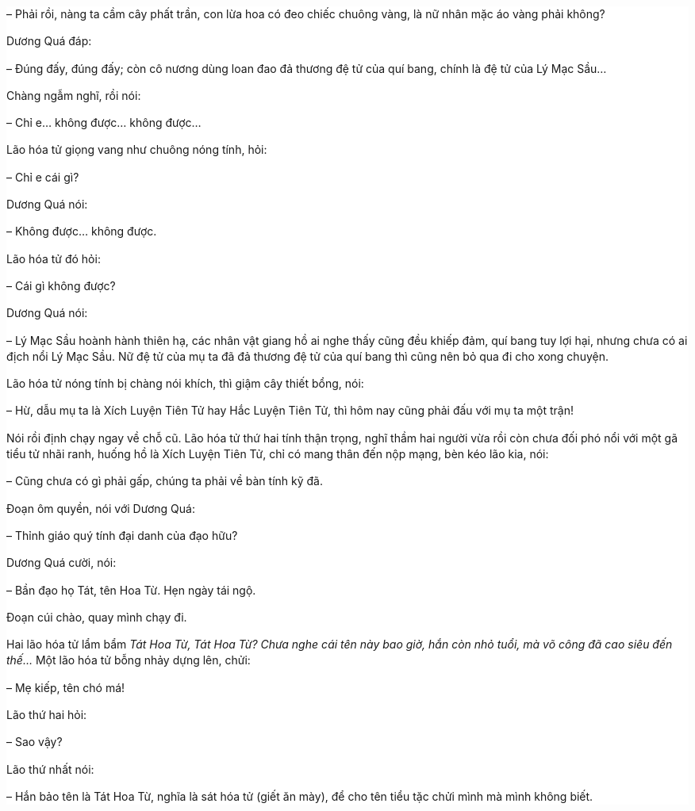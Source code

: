 – Phải rồi, nàng ta cầm cây phất trần, con lừa hoa có đeo chiếc chuông vàng, là nữ nhân mặc áo vàng phải không?

Dương Quá đáp:

– Đúng đấy, đúng đấy; còn cô nương dùng loan đao đả thương đệ tử của quí bang, chính là đệ tử của Lý Mạc Sầu…

Chàng ngẫm nghĩ, rồi nói:

– Chỉ e… không được… không được…

Lão hóa tử giọng vang như chuông nóng tính, hỏi:

– Chỉ e cái gì?

Dương Quá nói:

– Không được… không được.

Lão hóa tử đó hỏi:

– Cái gì không được?

Dương Quá nói:

– Lý Mạc Sầu hoành hành thiên hạ, các nhân vật giang hồ ai nghe thấy cũng đều khiếp đảm, quí bang tuy lợi hại, nhưng chưa có ai địch nổi Lý Mạc Sầu. Nữ đệ tử của mụ ta đã đả thương đệ tử của quí bang thì cũng nên bỏ qua đi cho xong chuyện.

Lão hóa tử nóng tính bị chàng nói khích, thì giậm cây thiết bổng, nói:

– Hừ, dẫu mụ ta là Xích Luyện Tiên Tử hay Hắc Luyện Tiên Tử, thì hôm nay cũng phải đấu với mụ ta một trận!

Nói rồi định chạy ngay về chỗ cũ. Lão hóa tử thứ hai tính thận trọng, nghĩ thầm hai người vừa rồi còn chưa đối phó nổi với một gã tiểu tử nhãi ranh, huống hồ là Xích Luyện Tiên Tử, chỉ có mang thân đến nộp mạng, bèn kéo lão kia, nói:

– Cũng chưa có gì phải gấp, chúng ta phải về bàn tính kỹ đã.

Đoạn ôm quyền, nói với Dương Quá:

– Thỉnh giáo quý tính đại danh của đạo hữu?

Dương Quá cười, nói:

– Bần đạo họ Tát, tên Hoa Từ. Hẹn ngày tái ngộ.

Đoạn cúi chào, quay mình chạy đi.

Hai lão hóa tử lẩm bẩm _Tát Hoa Từ, Tát Hoa Từ? Chưa nghe cái tên này bao giờ, hắn còn nhỏ tuổi, mà võ công đã cao siêu đến thế…_ Một lão hóa tử bỗng nhảy dựng lên, chửi:

– Mẹ kiếp, tên chó má!

Lão thứ hai hỏi:

– Sao vậy?

Lão thứ nhất nói:

– Hắn bảo tên là Tát Hoa Từ, nghĩa là sát hóa tử (giết ăn mày), để cho tên tiểu tặc chửi mình mà mình không biết.
